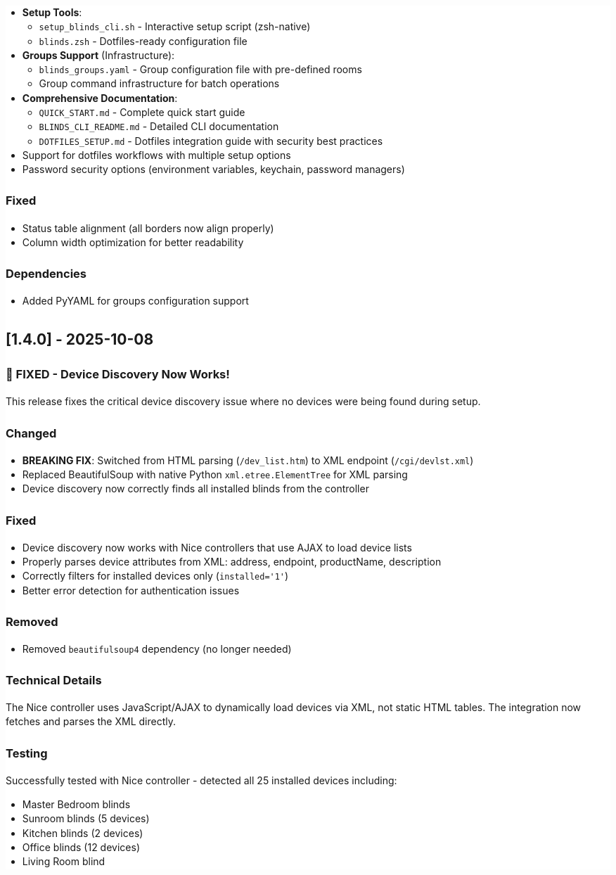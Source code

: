 - **Setup Tools**:
  - `setup_blinds_cli.sh` - Interactive setup script (zsh-native)
  - `blinds.zsh` - Dotfiles-ready configuration file
- **Groups Support** (Infrastructure):
  - `blinds_groups.yaml` - Group configuration file with pre-defined rooms
  - Group command infrastructure for batch operations
- **Comprehensive Documentation**:
  - `QUICK_START.md` - Complete quick start guide
  - `BLINDS_CLI_README.md` - Detailed CLI documentation
  - `DOTFILES_SETUP.md` - Dotfiles integration guide with security best practices
- Support for dotfiles workflows with multiple setup options
- Password security options (environment variables, keychain, password managers)

### Fixed
- Status table alignment (all borders now align properly)
- Column width optimization for better readability

### Dependencies
- Added PyYAML for groups configuration support

## [1.4.0] - 2025-10-08

### 🎉 FIXED - Device Discovery Now Works!

This release fixes the critical device discovery issue where no devices were being found during setup.

### Changed
- **BREAKING FIX**: Switched from HTML parsing (`/dev_list.htm`) to XML endpoint (`/cgi/devlst.xml`)
- Replaced BeautifulSoup with native Python `xml.etree.ElementTree` for XML parsing
- Device discovery now correctly finds all installed blinds from the controller

### Fixed
- Device discovery now works with Nice controllers that use AJAX to load device lists
- Properly parses device attributes from XML: address, endpoint, productName, description
- Correctly filters for installed devices only (`installed='1'`)
- Better error detection for authentication issues

### Removed
- Removed `beautifulsoup4` dependency (no longer needed)

### Technical Details
The Nice controller uses JavaScript/AJAX to dynamically load devices via XML, not static HTML tables. The integration now fetches and parses the XML directly.

### Testing
Successfully tested with Nice controller - detected all 25 installed devices including:
- Master Bedroom blinds
- Sunroom blinds (5 devices)
- Kitchen blinds (2 devices)
- Office blinds (12 devices)
- Living Room blind
